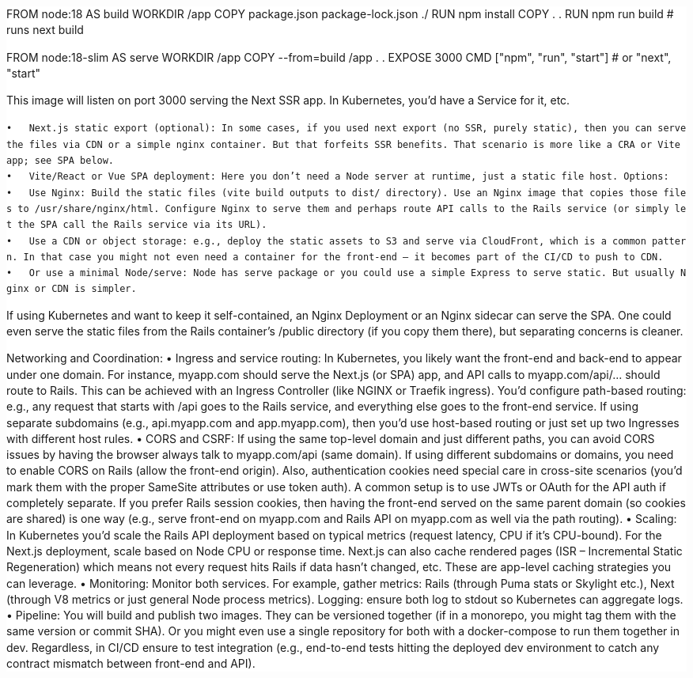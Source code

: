 FROM node:18 AS build
WORKDIR /app
COPY package.json package-lock.json ./
RUN npm install
COPY . .
RUN npm run build # runs next build

FROM node:18-slim AS serve
WORKDIR /app
COPY --from=build /app . .
EXPOSE 3000
CMD ["npm", "run", "start"] # or "next", "start"

This image will listen on port 3000 serving the Next SSR app. In Kubernetes, you’d have a Service for it, etc.

    •	Next.js static export (optional): In some cases, if you used next export (no SSR, purely static), then you can serve the files via CDN or a simple nginx container. But that forfeits SSR benefits. That scenario is more like a CRA or Vite app; see SPA below.
    •	Vite/React or Vue SPA deployment: Here you don’t need a Node server at runtime, just a static file host. Options:
    •	Use Nginx: Build the static files (vite build outputs to dist/ directory). Use an Nginx image that copies those files to /usr/share/nginx/html. Configure Nginx to serve them and perhaps route API calls to the Rails service (or simply let the SPA call the Rails service via its URL).
    •	Use a CDN or object storage: e.g., deploy the static assets to S3 and serve via CloudFront, which is a common pattern. In that case you might not even need a container for the front-end – it becomes part of the CI/CD to push to CDN.
    •	Or use a minimal Node/serve: Node has serve package or you could use a simple Express to serve static. But usually Nginx or CDN is simpler.

If using Kubernetes and want to keep it self-contained, an Nginx Deployment or an Nginx sidecar can serve the SPA. One could even serve the static files from the Rails container’s /public directory (if you copy them there), but separating concerns is cleaner.

Networking and Coordination:
• Ingress and service routing: In Kubernetes, you likely want the front-end and back-end to appear under one domain. For instance, myapp.com should serve the Next.js (or SPA) app, and API calls to myapp.com/api/... should route to Rails. This can be achieved with an Ingress Controller (like NGINX or Traefik ingress). You’d configure path-based routing: e.g., any request that starts with /api goes to the Rails service, and everything else goes to the front-end service. If using separate subdomains (e.g., api.myapp.com and app.myapp.com), then you’d use host-based routing or just set up two Ingresses with different host rules.
• CORS and CSRF: If using the same top-level domain and just different paths, you can avoid CORS issues by having the browser always talk to myapp.com/api (same domain). If using different subdomains or domains, you need to enable CORS on Rails (allow the front-end origin). Also, authentication cookies need special care in cross-site scenarios (you’d mark them with the proper SameSite attributes or use token auth). A common setup is to use JWTs or OAuth for the API auth if completely separate. If you prefer Rails session cookies, then having the front-end served on the same parent domain (so cookies are shared) is one way (e.g., serve front-end on myapp.com and Rails API on myapp.com as well via the path routing).
• Scaling: In Kubernetes you’d scale the Rails API deployment based on typical metrics (request latency, CPU if it’s CPU-bound). For the Next.js deployment, scale based on Node CPU or response time. Next.js can also cache rendered pages (ISR – Incremental Static Regeneration) which means not every request hits Rails if data hasn’t changed, etc. These are app-level caching strategies you can leverage.
• Monitoring: Monitor both services. For example, gather metrics: Rails (through Puma stats or Skylight etc.), Next (through V8 metrics or just general Node process metrics). Logging: ensure both log to stdout so Kubernetes can aggregate logs.
• Pipeline: You will build and publish two images. They can be versioned together (if in a monorepo, you might tag them with the same version or commit SHA). Or you might even use a single repository for both with a docker-compose to run them together in dev. Regardless, in CI/CD ensure to test integration (e.g., end-to-end tests hitting the deployed dev environment to catch any contract mismatch between front-end and API).
